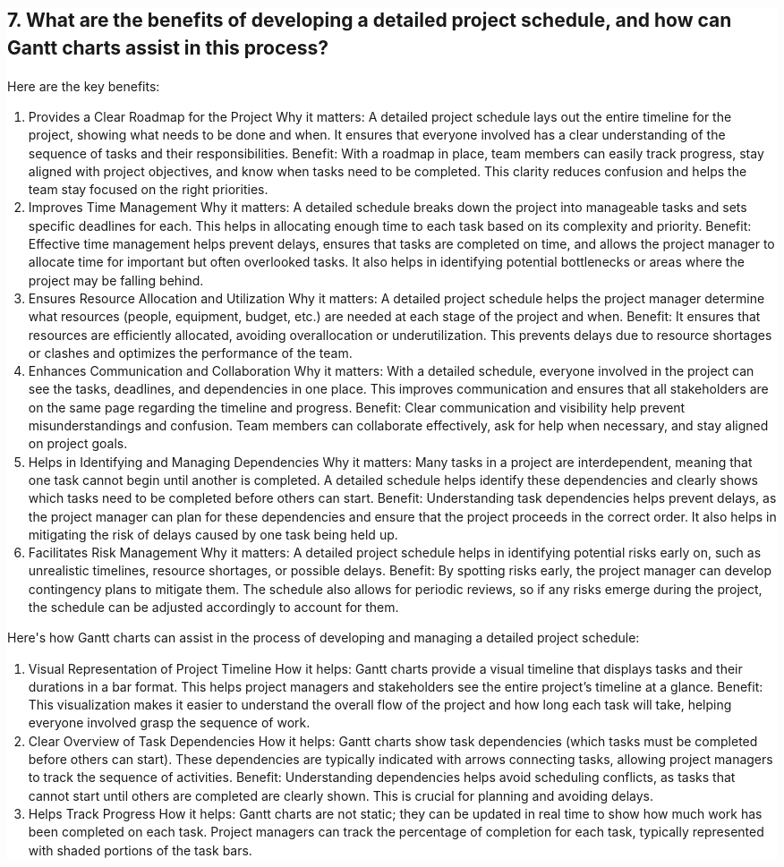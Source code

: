 ## 7. What are the benefits of developing a detailed project schedule, and how can Gantt charts assist in this process?

Here are the key benefits:

1. Provides a Clear Roadmap for the Project
Why it matters: A detailed project schedule lays out the entire timeline for the project, showing what needs to be done and when. It ensures that everyone involved has a clear understanding of the sequence of tasks and their responsibilities.
Benefit: With a roadmap in place, team members can easily track progress, stay aligned with project objectives, and know when tasks need to be completed. This clarity reduces confusion and helps the team stay focused on the right priorities.
2. Improves Time Management
Why it matters: A detailed schedule breaks down the project into manageable tasks and sets specific deadlines for each. This helps in allocating enough time to each task based on its complexity and priority.
Benefit: Effective time management helps prevent delays, ensures that tasks are completed on time, and allows the project manager to allocate time for important but often overlooked tasks. It also helps in identifying potential bottlenecks or areas where the project may be falling behind.
3. Ensures Resource Allocation and Utilization
Why it matters: A detailed project schedule helps the project manager determine what resources (people, equipment, budget, etc.) are needed at each stage of the project and when.
Benefit: It ensures that resources are efficiently allocated, avoiding overallocation or underutilization. This prevents delays due to resource shortages or clashes and optimizes the performance of the team.
4. Enhances Communication and Collaboration
Why it matters: With a detailed schedule, everyone involved in the project can see the tasks, deadlines, and dependencies in one place. This improves communication and ensures that all stakeholders are on the same page regarding the timeline and progress.
Benefit: Clear communication and visibility help prevent misunderstandings and confusion. Team members can collaborate effectively, ask for help when necessary, and stay aligned on project goals.
5. Helps in Identifying and Managing Dependencies
Why it matters: Many tasks in a project are interdependent, meaning that one task cannot begin until another is completed. A detailed schedule helps identify these dependencies and clearly shows which tasks need to be completed before others can start.
Benefit: Understanding task dependencies helps prevent delays, as the project manager can plan for these dependencies and ensure that the project proceeds in the correct order. It also helps in mitigating the risk of delays caused by one task being held up.
6. Facilitates Risk Management
Why it matters: A detailed project schedule helps in identifying potential risks early on, such as unrealistic timelines, resource shortages, or possible delays.
Benefit: By spotting risks early, the project manager can develop contingency plans to mitigate them. The schedule also allows for periodic reviews, so if any risks emerge during the project, the schedule can be adjusted accordingly to account for them.

Here's how Gantt charts can assist in the process of developing and managing a detailed project schedule:

1. Visual Representation of Project Timeline
How it helps: Gantt charts provide a visual timeline that displays tasks and their durations in a bar format. This helps project managers and stakeholders see the entire project’s timeline at a glance.
Benefit: This visualization makes it easier to understand the overall flow of the project and how long each task will take, helping everyone involved grasp the sequence of work.
2. Clear Overview of Task Dependencies
How it helps: Gantt charts show task dependencies (which tasks must be completed before others can start). These dependencies are typically indicated with arrows connecting tasks, allowing project managers to track the sequence of activities.
Benefit: Understanding dependencies helps avoid scheduling conflicts, as tasks that cannot start until others are completed are clearly shown. This is crucial for planning and avoiding delays.
3. Helps Track Progress
How it helps: Gantt charts are not static; they can be updated in real time to show how much work has been completed on each task. Project managers can track the percentage of completion for each task, typically represented with shaded portions of the task bars.